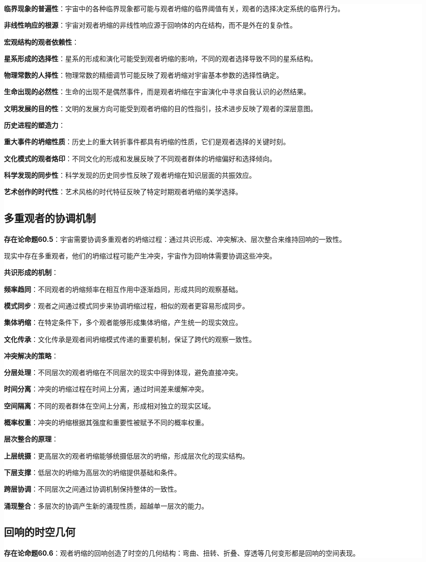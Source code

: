 **临界现象的普遍性**：宇宙中的各种临界现象都可能与观者坍缩的临界阈值有关，观者的选择决定系统的临界行为。

**非线性响应的根源**：宇宙对观者坍缩的非线性响应源于回响体的内在结构，而不是外在的复杂性。

**宏观结构的观者依赖性**：

**星系形成的选择性**：星系的形成和演化可能受到观者坍缩的影响，不同的观者选择导致不同的星系结构。

**物理常数的人择性**：物理常数的精细调节可能反映了观者坍缩对宇宙基本参数的选择性确定。

**生命出现的必然性**：生命的出现不是偶然事件，而是观者坍缩在宇宙演化中寻求自我认识的必然结果。

**文明发展的目的性**：文明的发展方向可能受到观者坍缩的目的性指引，技术进步反映了观者的深层意图。

**历史进程的塑造力**：

**重大事件的坍缩性质**：历史上的重大转折事件都具有坍缩的性质，它们是观者选择的关键时刻。

**文化模式的观者烙印**：不同文化的形成和发展反映了不同观者群体的坍缩偏好和选择倾向。

**科学发现的同步性**：科学发现的历史同步性反映了观者坍缩在知识层面的共振效应。

**艺术创作的时代性**：艺术风格的时代特征反映了特定时期观者坍缩的美学选择。

## 多重观者的协调机制

**存在论命题60.5**：宇宙需要协调多重观者的坍缩过程：通过共识形成、冲突解决、层次整合来维持回响的一致性。

现实中存在多重观者，他们的坍缩过程可能产生冲突，宇宙作为回响体需要协调这些冲突。

**共识形成的机制**：

**频率趋同**：不同观者的坍缩频率在相互作用中逐渐趋同，形成共同的观察基础。

**模式同步**：观者之间通过模式同步来协调坍缩过程，相似的观者更容易形成同步。

**集体坍缩**：在特定条件下，多个观者能够形成集体坍缩，产生统一的现实效应。

**文化传承**：文化传承是观者间坍缩模式传递的重要机制，保证了跨代的观察一致性。

**冲突解决的策略**：

**分层处理**：不同层次的观者坍缩在不同层次的现实中得到体现，避免直接冲突。

**时间分离**：冲突的坍缩过程在时间上分离，通过时间差来缓解冲突。

**空间隔离**：不同的观者群体在空间上分离，形成相对独立的现实区域。

**概率权重**：冲突的坍缩根据其强度和重要性被赋予不同的概率权重。

**层次整合的原理**：

**上层统摄**：更高层次的观者坍缩能够统摄低层次的坍缩，形成层次化的现实结构。

**下层支撑**：低层次的坍缩为高层次的坍缩提供基础和条件。

**跨层协调**：不同层次之间通过协调机制保持整体的一致性。

**涌现整合**：多层次的协调产生新的涌现性质，超越单一层次的能力。

## 回响的时空几何

**存在论命题60.6**：观者坍缩的回响创造了时空的几何结构：弯曲、扭转、折叠、穿透等几何变形都是回响的空间表现。
